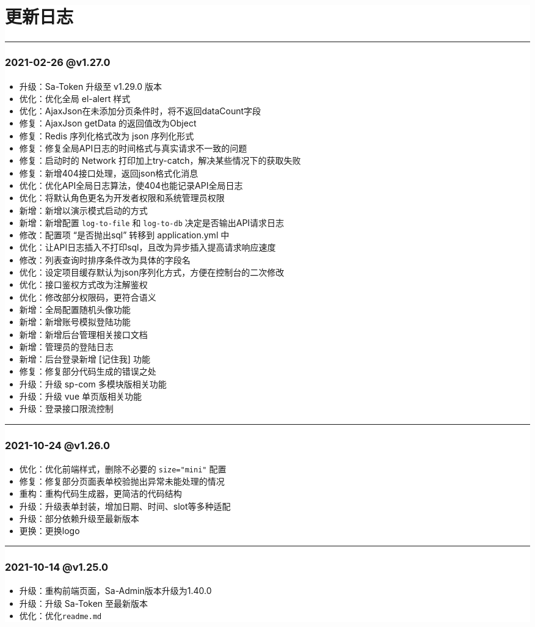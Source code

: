 # 更新日志 


--- 
### 2021-02-26 @v1.27.0
- 升级：Sa-Token 升级至 v1.29.0 版本 
- 优化：优化全局 el-alert 样式
- 优化：AjaxJson在未添加分页条件时，将不返回dataCount字段 
- 修复：AjaxJson getData 的返回值改为Object 
- 修复：Redis 序列化格式改为 json 序列化形式 
- 修复：修复全局API日志的时间格式与真实请求不一致的问题 
- 修复：启动时的 Network 打印加上try-catch，解决某些情况下的获取失败 
- 修复：新增404接口处理，返回json格式化消息 
- 优化：优化API全局日志算法，使404也能记录API全局日志 
- 优化：将默认角色更名为开发者权限和系统管理员权限 
- 新增：新增以演示模式启动的方式 
- 新增：新增配置 `log-to-file` 和 `log-to-db` 决定是否输出API请求日志 
- 修改：配置项 “是否抛出sql” 转移到 application.yml 中 
- 优化：让API日志插入不打印sql，且改为异步插入提高请求响应速度
- 修改：列表查询时排序条件改为具体的字段名 
- 优化：设定项目缓存默认为json序列化方式，方便在控制台的二次修改  
- 优化：接口鉴权方式改为注解鉴权 
- 优化：修改部分权限码，更符合语义	
- 新增：全局配置随机头像功能 
- 新增：新增账号模拟登陆功能 
- 新增：新增后台管理相关接口文档  
- 新增：管理员的登陆日志   
- 新增：后台登录新增 [记住我] 功能 
- 修复：修复部分代码生成的错误之处 
- 升级：升级 sp-com 多模块版相关功能 
- 升级：升级 vue 单页版相关功能 
- 升级：登录接口限流控制


--- 
### 2021-10-24 @v1.26.0
- 优化：优化前端样式，删除不必要的 `size="mini"` 配置
- 修复：修复部分页面表单校验抛出异常未能处理的情况 
- 重构：重构代码生成器，更简洁的代码结构 
- 升级：升级表单封装，增加日期、时间、slot等多种适配 
- 升级：部分依赖升级至最新版本 
- 更换：更换logo


--- 
### 2021-10-14 @v1.25.0
- 升级：重构前端页面，Sa-Admin版本升级为1.40.0
- 升级：升级 Sa-Token 至最新版本 
- 优化：优化`readme.md`
					